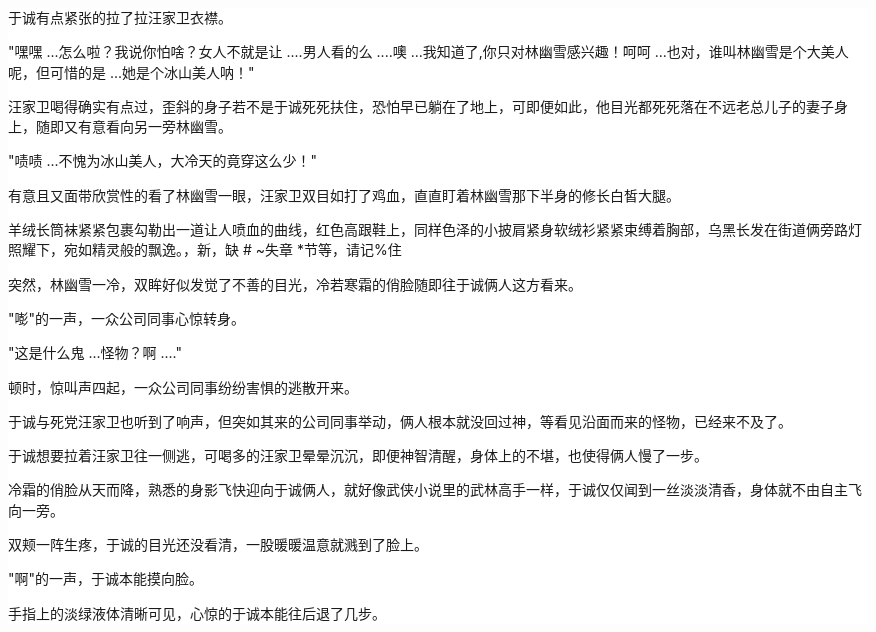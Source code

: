 
于诚有点紧张的拉了拉汪家卫衣襟。



"嘿嘿 ...怎么啦？我说你怕啥？女人不就是让 ....男人看的么 ....噢 ...我知道了,你只对林幽雪感兴趣！呵呵 ...也对，谁叫林幽雪是个大美人呢，但可惜的是 ...她是个冰山美人呐！"



汪家卫喝得确实有点过，歪斜的身子若不是于诚死死扶住，恐怕早已躺在了地上，可即便如此，他目光都死死落在不远老总儿子的妻子身上，随即又有意看向另一旁林幽雪。





"啧啧 ...不愧为冰山美人，大冷天的竟穿这么少！"





有意且又面带欣赏性的看了林幽雪一眼，汪家卫双目如打了鸡血，直直盯着林幽雪那下半身的修长白皙大腿。



羊绒长筒袜紧紧包裹勾勒出一道让人喷血的曲线，红色高跟鞋上，同样色泽的小披肩紧身软绒衫紧紧束缚着胸部，乌黑长发在街道俩旁路灯照耀下，宛如精灵般的飘逸。，新，缺 # ~失章 *节等，请记%住





突然，林幽雪一冷，双眸好似发觉了不善的目光，冷若寒霜的俏脸随即往于诚俩人这方看来。





"嘭"的一声，一众公司同事心惊转身。



"这是什么鬼 ...怪物？啊 ...."





顿时，惊叫声四起，一众公司同事纷纷害惧的逃散开来。





于诚与死党汪家卫也听到了响声，但突如其来的公司同事举动，俩人根本就没回过神，等看见沿面而来的怪物，已经来不及了。





于诚想要拉着汪家卫往一侧逃，可喝多的汪家卫晕晕沉沉，即便神智清醒，身体上的不堪，也使得俩人慢了一步。





冷霜的俏脸从天而降，熟悉的身影飞快迎向于诚俩人，就好像武侠小说里的武林高手一样，于诚仅仅闻到一丝淡淡清香，身体就不由自主飞向一旁。



双颊一阵生疼，于诚的目光还没看清，一股暖暖温意就溅到了脸上。



"啊"的一声，于诚本能摸向脸。



手指上的淡绿液体清晰可见，心惊的于诚本能往后退了几步。
